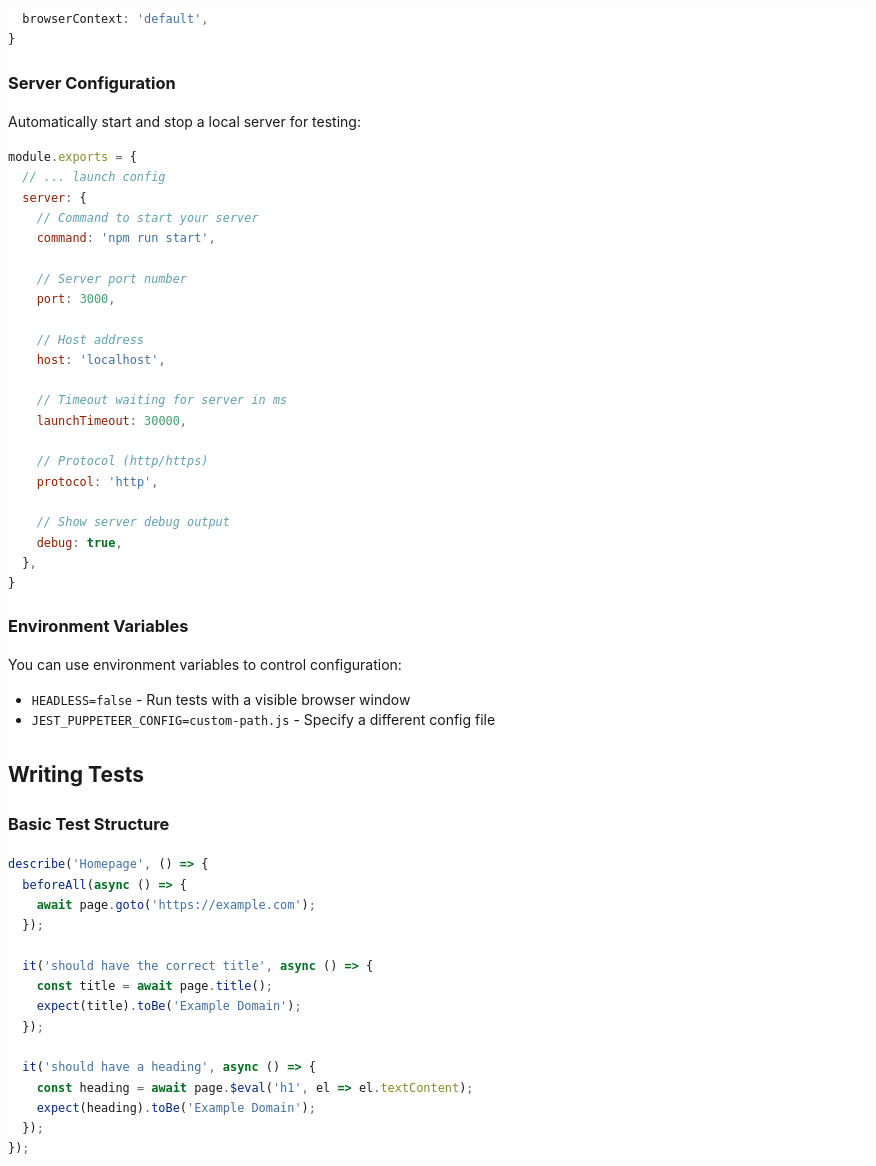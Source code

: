 ```javascript
  browserContext: 'default',
}
```

### Server Configuration

Automatically start and stop a local server for testing:

```javascript
module.exports = {
  // ... launch config
  server: {
    // Command to start your server
    command: 'npm run start',
    
    // Server port number
    port: 3000,
    
    // Host address
    host: 'localhost',
    
    // Timeout waiting for server in ms
    launchTimeout: 30000,
    
    // Protocol (http/https)
    protocol: 'http',
    
    // Show server debug output
    debug: true,
  },
}
```

### Environment Variables

You can use environment variables to control configuration:

- `HEADLESS=false` - Run tests with a visible browser window
- `JEST_PUPPETEER_CONFIG=custom-path.js` - Specify a different config file

## Writing Tests

### Basic Test Structure

```javascript
describe('Homepage', () => {
  beforeAll(async () => {
    await page.goto('https://example.com');
  });

  it('should have the correct title', async () => {
    const title = await page.title();
    expect(title).toBe('Example Domain');
  });

  it('should have a heading', async () => {
    const heading = await page.$eval('h1', el => el.textContent);
    expect(heading).toBe('Example Domain');
  });
});
```
